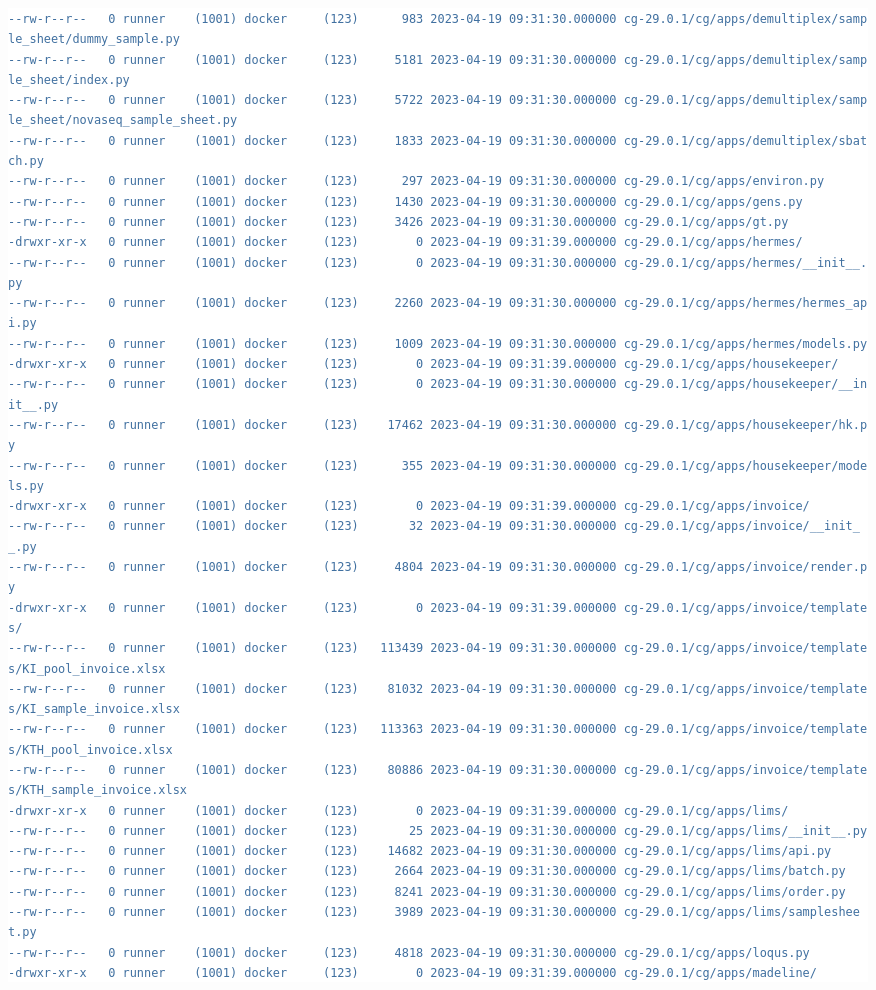 ```diff
--rw-r--r--   0 runner    (1001) docker     (123)      983 2023-04-19 09:31:30.000000 cg-29.0.1/cg/apps/demultiplex/sample_sheet/dummy_sample.py
--rw-r--r--   0 runner    (1001) docker     (123)     5181 2023-04-19 09:31:30.000000 cg-29.0.1/cg/apps/demultiplex/sample_sheet/index.py
--rw-r--r--   0 runner    (1001) docker     (123)     5722 2023-04-19 09:31:30.000000 cg-29.0.1/cg/apps/demultiplex/sample_sheet/novaseq_sample_sheet.py
--rw-r--r--   0 runner    (1001) docker     (123)     1833 2023-04-19 09:31:30.000000 cg-29.0.1/cg/apps/demultiplex/sbatch.py
--rw-r--r--   0 runner    (1001) docker     (123)      297 2023-04-19 09:31:30.000000 cg-29.0.1/cg/apps/environ.py
--rw-r--r--   0 runner    (1001) docker     (123)     1430 2023-04-19 09:31:30.000000 cg-29.0.1/cg/apps/gens.py
--rw-r--r--   0 runner    (1001) docker     (123)     3426 2023-04-19 09:31:30.000000 cg-29.0.1/cg/apps/gt.py
-drwxr-xr-x   0 runner    (1001) docker     (123)        0 2023-04-19 09:31:39.000000 cg-29.0.1/cg/apps/hermes/
--rw-r--r--   0 runner    (1001) docker     (123)        0 2023-04-19 09:31:30.000000 cg-29.0.1/cg/apps/hermes/__init__.py
--rw-r--r--   0 runner    (1001) docker     (123)     2260 2023-04-19 09:31:30.000000 cg-29.0.1/cg/apps/hermes/hermes_api.py
--rw-r--r--   0 runner    (1001) docker     (123)     1009 2023-04-19 09:31:30.000000 cg-29.0.1/cg/apps/hermes/models.py
-drwxr-xr-x   0 runner    (1001) docker     (123)        0 2023-04-19 09:31:39.000000 cg-29.0.1/cg/apps/housekeeper/
--rw-r--r--   0 runner    (1001) docker     (123)        0 2023-04-19 09:31:30.000000 cg-29.0.1/cg/apps/housekeeper/__init__.py
--rw-r--r--   0 runner    (1001) docker     (123)    17462 2023-04-19 09:31:30.000000 cg-29.0.1/cg/apps/housekeeper/hk.py
--rw-r--r--   0 runner    (1001) docker     (123)      355 2023-04-19 09:31:30.000000 cg-29.0.1/cg/apps/housekeeper/models.py
-drwxr-xr-x   0 runner    (1001) docker     (123)        0 2023-04-19 09:31:39.000000 cg-29.0.1/cg/apps/invoice/
--rw-r--r--   0 runner    (1001) docker     (123)       32 2023-04-19 09:31:30.000000 cg-29.0.1/cg/apps/invoice/__init__.py
--rw-r--r--   0 runner    (1001) docker     (123)     4804 2023-04-19 09:31:30.000000 cg-29.0.1/cg/apps/invoice/render.py
-drwxr-xr-x   0 runner    (1001) docker     (123)        0 2023-04-19 09:31:39.000000 cg-29.0.1/cg/apps/invoice/templates/
--rw-r--r--   0 runner    (1001) docker     (123)   113439 2023-04-19 09:31:30.000000 cg-29.0.1/cg/apps/invoice/templates/KI_pool_invoice.xlsx
--rw-r--r--   0 runner    (1001) docker     (123)    81032 2023-04-19 09:31:30.000000 cg-29.0.1/cg/apps/invoice/templates/KI_sample_invoice.xlsx
--rw-r--r--   0 runner    (1001) docker     (123)   113363 2023-04-19 09:31:30.000000 cg-29.0.1/cg/apps/invoice/templates/KTH_pool_invoice.xlsx
--rw-r--r--   0 runner    (1001) docker     (123)    80886 2023-04-19 09:31:30.000000 cg-29.0.1/cg/apps/invoice/templates/KTH_sample_invoice.xlsx
-drwxr-xr-x   0 runner    (1001) docker     (123)        0 2023-04-19 09:31:39.000000 cg-29.0.1/cg/apps/lims/
--rw-r--r--   0 runner    (1001) docker     (123)       25 2023-04-19 09:31:30.000000 cg-29.0.1/cg/apps/lims/__init__.py
--rw-r--r--   0 runner    (1001) docker     (123)    14682 2023-04-19 09:31:30.000000 cg-29.0.1/cg/apps/lims/api.py
--rw-r--r--   0 runner    (1001) docker     (123)     2664 2023-04-19 09:31:30.000000 cg-29.0.1/cg/apps/lims/batch.py
--rw-r--r--   0 runner    (1001) docker     (123)     8241 2023-04-19 09:31:30.000000 cg-29.0.1/cg/apps/lims/order.py
--rw-r--r--   0 runner    (1001) docker     (123)     3989 2023-04-19 09:31:30.000000 cg-29.0.1/cg/apps/lims/samplesheet.py
--rw-r--r--   0 runner    (1001) docker     (123)     4818 2023-04-19 09:31:30.000000 cg-29.0.1/cg/apps/loqus.py
-drwxr-xr-x   0 runner    (1001) docker     (123)        0 2023-04-19 09:31:39.000000 cg-29.0.1/cg/apps/madeline/
```